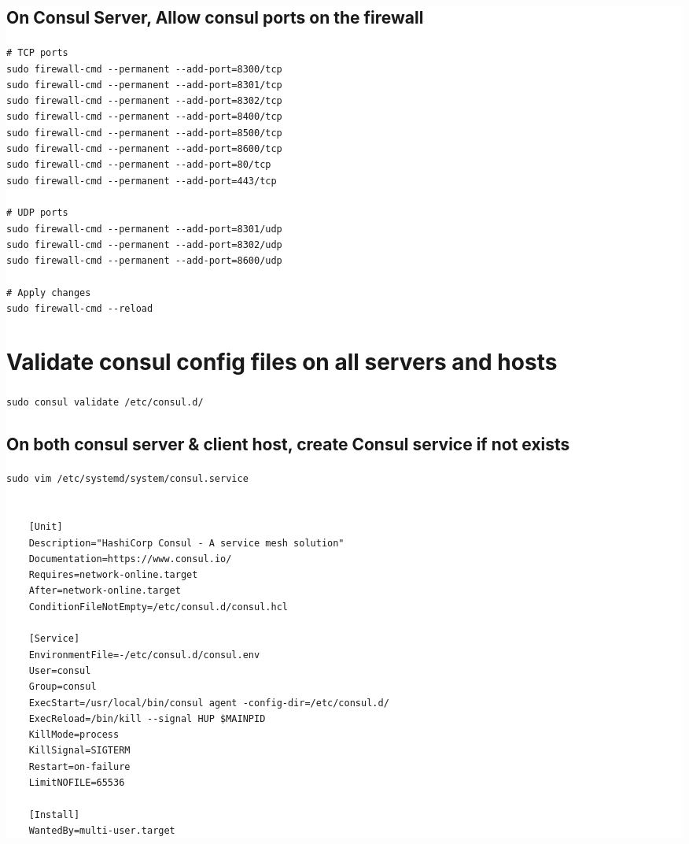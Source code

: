 ## On Consul Server, Allow consul ports on the firewall
```
# TCP ports
sudo firewall-cmd --permanent --add-port=8300/tcp
sudo firewall-cmd --permanent --add-port=8301/tcp
sudo firewall-cmd --permanent --add-port=8302/tcp
sudo firewall-cmd --permanent --add-port=8400/tcp
sudo firewall-cmd --permanent --add-port=8500/tcp
sudo firewall-cmd --permanent --add-port=8600/tcp
sudo firewall-cmd --permanent --add-port=80/tcp
sudo firewall-cmd --permanent --add-port=443/tcp

# UDP ports
sudo firewall-cmd --permanent --add-port=8301/udp
sudo firewall-cmd --permanent --add-port=8302/udp
sudo firewall-cmd --permanent --add-port=8600/udp

# Apply changes
sudo firewall-cmd --reload
```

# Validate consul config files on all servers and hosts
```
sudo consul validate /etc/consul.d/
```

## On both consul server & client host, create Consul service if not exists
```
sudo vim /etc/systemd/system/consul.service


    [Unit]
    Description="HashiCorp Consul - A service mesh solution"
    Documentation=https://www.consul.io/
    Requires=network-online.target
    After=network-online.target
    ConditionFileNotEmpty=/etc/consul.d/consul.hcl

    [Service]
    EnvironmentFile=-/etc/consul.d/consul.env
    User=consul
    Group=consul
    ExecStart=/usr/local/bin/consul agent -config-dir=/etc/consul.d/
    ExecReload=/bin/kill --signal HUP $MAINPID
    KillMode=process
    KillSignal=SIGTERM
    Restart=on-failure
    LimitNOFILE=65536

    [Install]
    WantedBy=multi-user.target

```
